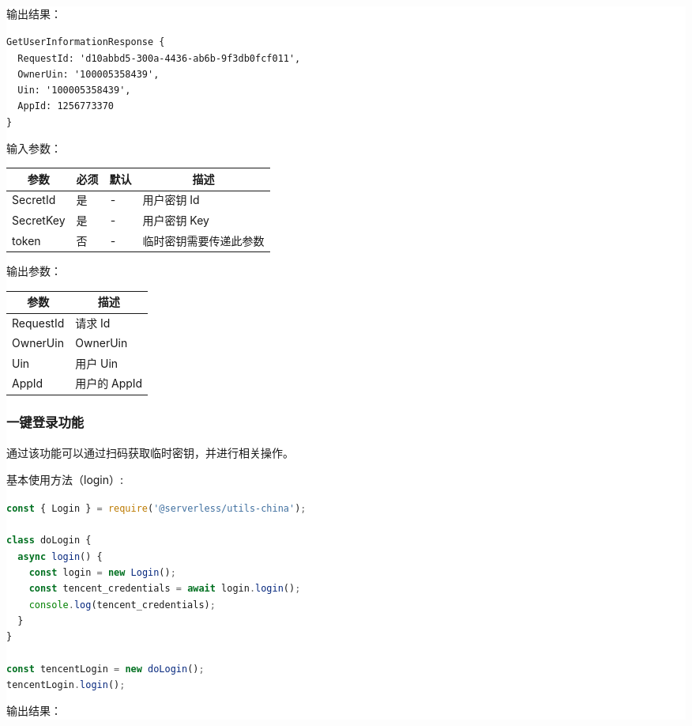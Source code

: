 输出结果：

```
GetUserInformationResponse {
  RequestId: 'd10abbd5-300a-4436-ab6b-9f3db0fcf011',
  OwnerUin: '100005358439',
  Uin: '100005358439',
  AppId: 1256773370
}
```

输入参数：

| 参数      | 必须 | 默认 | 描述                   |
| --------- | ---- | ---- | ---------------------- |
| SecretId  | 是   | -    | 用户密钥 Id            |
| SecretKey | 是   | -    | 用户密钥 Key           |
| token     | 否   | -    | 临时密钥需要传递此参数 |

输出参数：

| 参数      | 描述         |
| --------- | ------------ |
| RequestId | 请求 Id      |
| OwnerUin  | OwnerUin     |
| Uin       | 用户 Uin     |
| AppId     | 用户的 AppId |

### 一键登录功能

通过该功能可以通过扫码获取临时密钥，并进行相关操作。

基本使用方法（login）:

```javascript
const { Login } = require('@serverless/utils-china');

class doLogin {
  async login() {
    const login = new Login();
    const tencent_credentials = await login.login();
    console.log(tencent_credentials);
  }
}

const tencentLogin = new doLogin();
tencentLogin.login();
```

输出结果：
